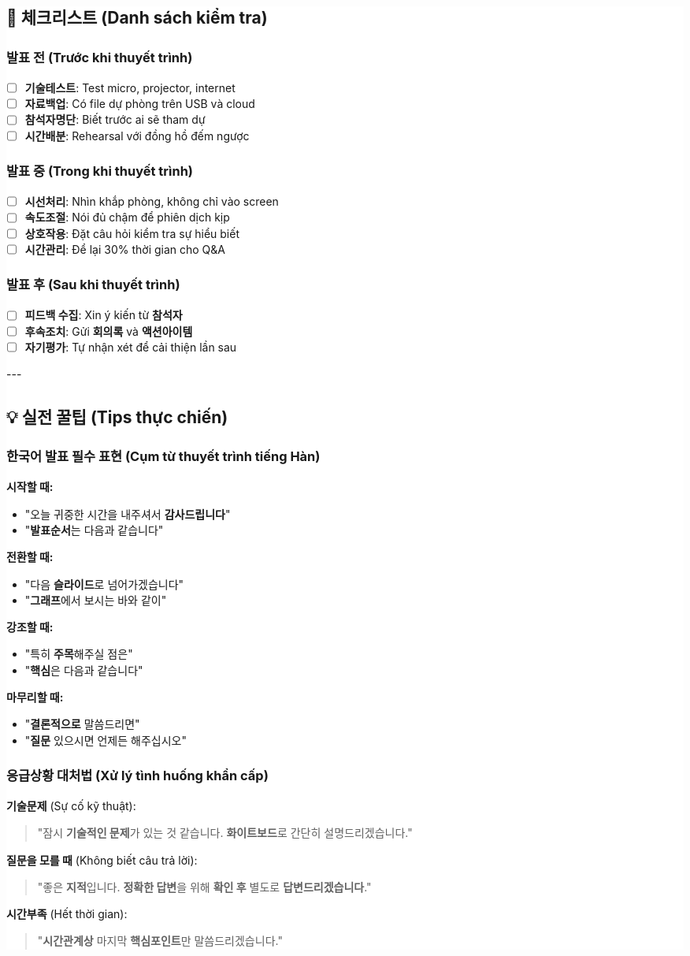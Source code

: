 ## 🎯 **체크리스트** (Danh sách kiểm tra)

### **발표 전** (Trước khi thuyết trình)
- [ ] **기술테스트**: Test micro, projector, internet
- [ ] **자료백업**: Có file dự phòng trên USB và cloud
- [ ] **참석자명단**: Biết trước ai sẽ tham dự
- [ ] **시간배분**: Rehearsal với đồng hồ đếm ngược

### **발표 중** (Trong khi thuyết trình)
- [ ] **시선처리**: Nhìn khắp phòng, không chỉ vào screen
- [ ] **속도조절**: Nói đủ chậm để phiên dịch kịp
- [ ] **상호작용**: Đặt câu hỏi kiểm tra sự hiểu biết
- [ ] **시간관리**: Để lại 30% thời gian cho Q&A

### **발표 후** (Sau khi thuyết trình)
- [ ] **피드백 수집**: Xin ý kiến từ **참석자**
- [ ] **후속조치**: Gửi **회의록** và **액션아이템**
- [ ] **자기평가**: Tự nhận xét để cải thiện lần sau

\---

## 💡 **실전 꿀팁** (Tips thực chiến)

### **한국어 발표 필수 표현** (Cụm từ thuyết trình tiếng Hàn)

**시작할 때:**
- "오늘 귀중한 시간을 내주셔서 **감사드립니다**"
- "**발표순서**는 다음과 같습니다"

**전환할 때:**  
- "다음 **슬라이드**로 넘어가겠습니다"
- "**그래프**에서 보시는 바와 같이"

**강조할 때:**
- "특히 **주목**해주실 점은"
- "**핵심**은 다음과 같습니다"

**마무리할 때:**
- "**결론적으로** 말씀드리면"
- "**질문** 있으시면 언제든 해주십시오"

### **응급상황 대처법** (Xử lý tình huống khẩn cấp)

**기술문제** (Sự cố kỹ thuật):
> "잠시 **기술적인 문제**가 있는 것 같습니다. **화이트보드**로 간단히 설명드리겠습니다."

**질문을 모를 때** (Không biết câu trả lời):
> "좋은 **지적**입니다. **정확한 답변**을 위해 **확인 후** 별도로 **답변드리겠습니다**."

**시간부족** (Hết thời gian):
> "**시간관계상** 마지막 **핵심포인트**만 말씀드리겠습니다."
